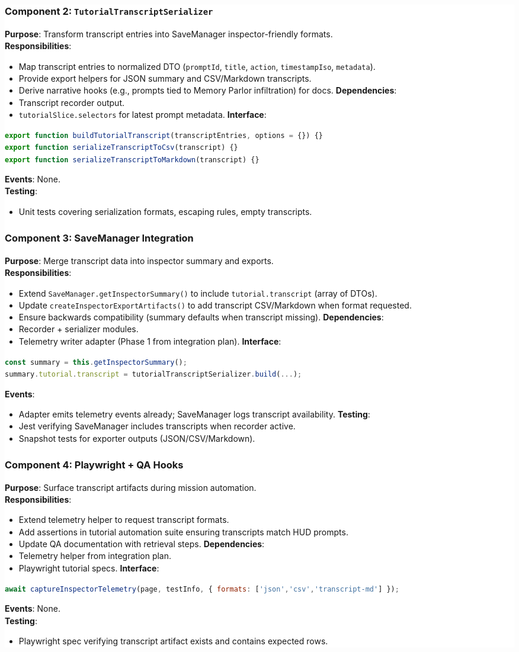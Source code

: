 ### Component 2: `TutorialTranscriptSerializer`
**Purpose**: Transform transcript entries into SaveManager inspector-friendly formats.  
**Responsibilities**:
- Map transcript entries to normalized DTO (`promptId`, `title`, `action`, `timestampIso`, `metadata`).
- Provide export helpers for JSON summary and CSV/Markdown transcripts.
- Derive narrative hooks (e.g., prompts tied to Memory Parlor infiltration) for docs.
**Dependencies**:
- Transcript recorder output.
- `tutorialSlice.selectors` for latest prompt metadata.
**Interface**:
```javascript
export function buildTutorialTranscript(transcriptEntries, options = {}) {}
export function serializeTranscriptToCsv(transcript) {}
export function serializeTranscriptToMarkdown(transcript) {}
```
**Events**: None.  
**Testing**:
- Unit tests covering serialization formats, escaping rules, empty transcripts.

### Component 3: SaveManager Integration
**Purpose**: Merge transcript data into inspector summary and exports.  
**Responsibilities**:
- Extend `SaveManager.getInspectorSummary()` to include `tutorial.transcript` (array of DTOs).
- Update `createInspectorExportArtifacts()` to add transcript CSV/Markdown when format requested.
- Ensure backwards compatibility (summary defaults when transcript missing).
**Dependencies**:
- Recorder + serializer modules.
- Telemetry writer adapter (Phase 1 from integration plan).
**Interface**:
```javascript
const summary = this.getInspectorSummary();
summary.tutorial.transcript = tutorialTranscriptSerializer.build(...);
```
**Events**:
- Adapter emits telemetry events already; SaveManager logs transcript availability.
**Testing**:
- Jest verifying SaveManager includes transcripts when recorder active.
- Snapshot tests for exporter outputs (JSON/CSV/Markdown).

### Component 4: Playwright + QA Hooks
**Purpose**: Surface transcript artifacts during mission automation.  
**Responsibilities**:
- Extend telemetry helper to request transcript formats.
- Add assertions in tutorial automation suite ensuring transcripts match HUD prompts.
- Update QA documentation with retrieval steps.
**Dependencies**:
- Telemetry helper from integration plan.
- Playwright tutorial specs.
**Interface**:
```javascript
await captureInspectorTelemetry(page, testInfo, { formats: ['json','csv','transcript-md'] });
```
**Events**: None.  
**Testing**:
- Playwright spec verifying transcript artifact exists and contains expected rows.
